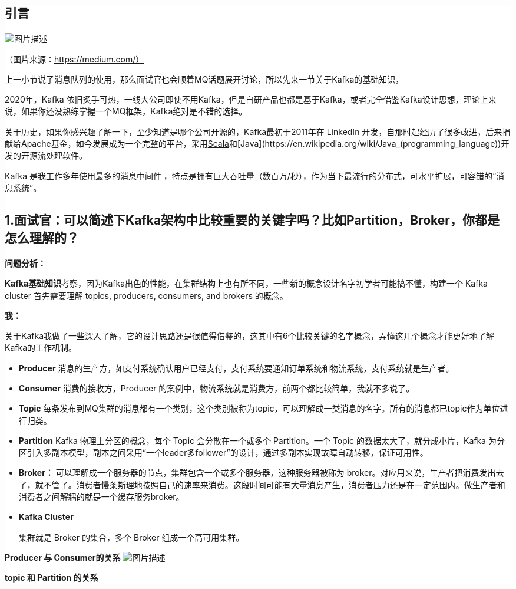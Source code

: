 ## 引言

![图片描述](aHR0cHM6Ly9pbWcubXVrZXdhbmcuY29tLzVlMjNiOGZhMDAwMTc5ZWQ0MDAwMzAwMC5wbmc)

（图片来源：https://medium.com/）

上一小节说了消息队列的使用，那么面试官也会顺着MQ话题展开讨论，所以先来一节关于Kafka的基础知识，

2020年，Kafka 依旧炙手可热，一线大公司即使不用Kafka，但是自研产品也都是基于Kafka，或者完全借鉴Kafka设计思想，理论上来说，如果你还没熟练掌握一个MQ框架，Kafka绝对是不错的选择。

关于历史，如果你感兴趣了解一下，至少知道是哪个公司开源的，Kafka最初于2011年在 LinkedIn 开发，自那时起经历了很多改进，后来捐献给Apache基金，如今发展成为一个完整的平台，采用[Scala](https://en.wikipedia.org/wiki/Scala_(programming_language))和[Java](https://en.wikipedia.org/wiki/Java_(programming_language))开发的开源流处理软件。

Kafka 是我工作多年使用最多的消息中间件 ，特点是拥有巨大吞吐量（数百万/秒），作为当下最流行的分布式，可水平扩展，可容错的“消息系统”。



##  

## 1.面试官：可以简述下Kafka架构中比较重要的关键字吗？比如Partition，Broker，你都是怎么理解的？

**问题分析：**

**Kafka基础知识**考察，因为Kafka出色的性能，在集群结构上也有所不同，一些新的概念设计名字初学者可能搞不懂，构建一个 Kafka cluster 首先需要理解 topics, producers, consumers, and brokers 的概念。

**我：**

关于Kafka我做了一些深入了解，它的设计思路还是很值得借鉴的，这其中有6个比较关键的名字概念，弄懂这几个概念才能更好地了解Kafka的工作机制。

- **Producer**
  消息的生产方，如支付系统确认用户已经支付，支付系统要通知订单系统和物流系统，支付系统就是生产者。

- **Consumer**
  消费的接收方，Producer 的案例中，物流系统就是消费方，前两个都比较简单，我就不多说了。

- **Topic**
  每条发布到MQ集群的消息都有一个类别，这个类别被称为topic，可以理解成一类消息的名字。所有的消息都已topic作为单位进行归类。

- **Partition**
  Kafka 物理上分区的概念，每个 Topic 会分散在一个或多个 Partition。一个 Topic 的数据太大了，就分成小片，Kafka 为分区引入多副本模型，副本之间采用“一个leader多follower”的设计，通过多副本实现故障自动转移，保证可用性。

- **Broker：**
  可以理解成一个服务器的节点，集群包含一个或多个服务器，这种服务器被称为 broker。对应用来说，生产者把消费发出去了，就不管了。消费者慢条斯理地按照自己的速率来消费。这段时间可能有大量消息产生，消费者压力还是在一定范围内。做生产者和消费者之间解耦的就是一个缓存服务broker。

- **Kafka Cluster**

  集群就是 Broker 的集合，多个 Broker 组成一个高可用集群。

**Producer 与 Consumer的关系**
![图片描述](aHR0cHM6Ly9pbWcubXVrZXdhbmcuY29tLzVlMjNiOTI2MDAwMTcwOWQwMjU4MDE4MC5wbmc)

**topic 和 Partition 的关系**
